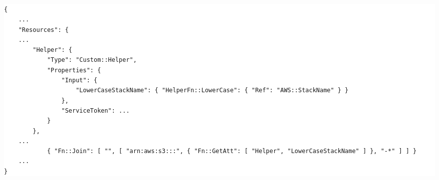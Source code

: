 ```
{
    ...
    "Resources": {
    ...
        "Helper": {
            "Type": "Custom::Helper",
            "Properties": {
                "Input": {
                    "LowerCaseStackName": { "HelperFn::LowerCase": { "Ref": "AWS::StackName" } }
                },
                "ServiceToken": ...
            }
        },
    ...
            { "Fn::Join": [ "", [ "arn:aws:s3:::", { "Fn::GetAtt": [ "Helper", "LowerCaseStackName" ] }, "-*" ] ] }
    ...
}
```